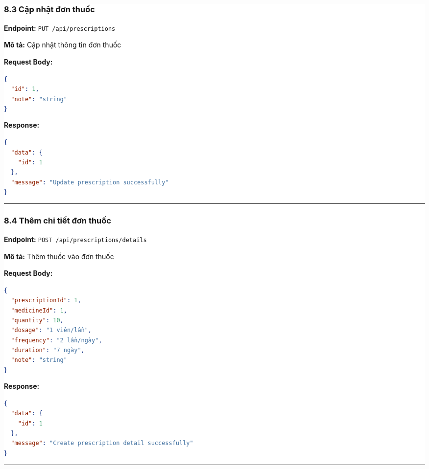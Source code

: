
### 8.3 Cập nhật đơn thuốc
**Endpoint:** `PUT /api/prescriptions`

**Mô tả:** Cập nhật thông tin đơn thuốc

**Request Body:**
```json
{
  "id": 1,
  "note": "string"
}
```

**Response:**
```json
{
  "data": {
    "id": 1
  },
  "message": "Update prescription successfully"
}
```

---

### 8.4 Thêm chi tiết đơn thuốc
**Endpoint:** `POST /api/prescriptions/details`

**Mô tả:** Thêm thuốc vào đơn thuốc

**Request Body:**
```json
{
  "prescriptionId": 1,
  "medicineId": 1,
  "quantity": 10,
  "dosage": "1 viên/lần",
  "frequency": "2 lần/ngày",
  "duration": "7 ngày",
  "note": "string"
}
```

**Response:**
```json
{
  "data": {
    "id": 1
  },
  "message": "Create prescription detail successfully"
}
```

---
